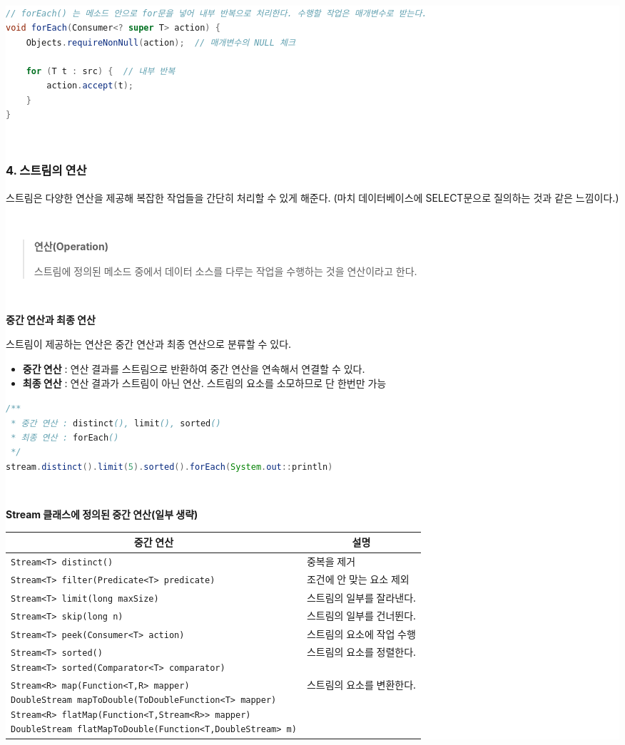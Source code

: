 ```java
// forEach() 는 메소드 안으로 for문을 넣어 내부 반복으로 처리한다. 수행할 작업은 매개변수로 받는다.
void forEach(Consumer<? super T> action) {
    Objects.requireNonNull(action);  // 매개변수의 NULL 체크
    
    for (T t : src) {  // 내부 반복
        action.accept(t);
    }
}
```

<br>

### 4. 스트림의 연산

스트림은 다양한 연산을 제공해 복잡한 작업들을 간단히 처리할 수 있게 해준다. (마치 데이터베이스에 SELECT문으로 질의하는 것과 같은 느낌이다.)

<br>

> **연산(Operation)**<br>
> 
> 스트림에 정의된 메소드 중에서 데이터 소스를 다루는 작업을 수행하는 것을 연산이라고 한다.

<br>

**중간 연산과 최종 연산**

스트림이 제공하는 연산은 중간 연산과 최종 연산으로 분류할 수 있다.

- **중간 연산** : 연산 결과를 스트림으로 반환하여 중간 연산을 연속해서 연결할 수 있다.
- **최종 연산** : 연산 결과가 스트림이 아닌 연산. 스트림의 요소를 소모하므로 단 한번만 가능

```java
/**
 * 중간 연산 : distinct(), limit(), sorted()
 * 최종 연산 : forEach()
 */
stream.distinct().limit(5).sorted().forEach(System.out::println)
```

<br>

**Stream 클래스에 정의된 중간 연산(일부 생략)**

| 중간 연산 | 설명 |
|--------|--------|
|`Stream<T> distinct()`|중복을 제거|
|`Stream<T> filter(Predicate<T> predicate)`|조건에 안 맞는 요소 제외|
|`Stream<T> limit(long maxSize)`|스트림의 일부를 잘라낸다.|
|`Stream<T> skip(long n)`|스트림의 일부를 건너뛴다.|
|`Stream<T> peek(Consumer<T> action)`|스트림의 요소에 작업 수행|
|`Stream<T> sorted()`<br>`Stream<T> sorted(Comparator<T> comparator)`|스트림의 요소를 정렬한다.|
|`Stream<R> map(Function<T,R> mapper)`<br>`DoubleStream mapToDouble(ToDoubleFunction<T> mapper)`<br>`Stream<R> flatMap(Function<T,Stream<R>> mapper)`<br>`DoubleStream flatMapToDouble(Function<T,DoubleStream> m)`|스트림의 요소를 변환한다.|
